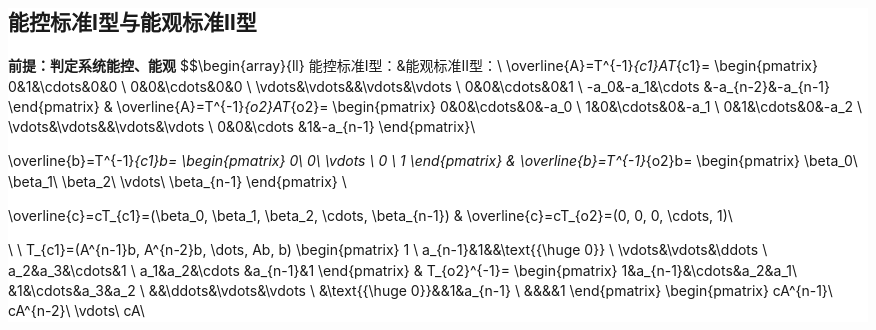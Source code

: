 ## 能控标准Ⅰ型与能观标准Ⅱ型

**前提：判定系统能控、能观**
$$\begin{array}{ll}
能控标准Ⅰ型：&能观标准Ⅱ型：\\
\overline{A}=T^{-1}_{c1}AT_{c1}=
\begin{pmatrix}
  0&1&\cdots&0&0 \\
  0&0&\cdots&0&0 \\
  \vdots&\vdots&&\vdots&\vdots \\
 0&0&\cdots&0&1 \\
  -a_0&-a_1&\cdots &-a_{n-2}&-a_{n-1}
\end{pmatrix}
&
\overline{A}=T^{-1}_{o2}AT_{o2}=
\begin{pmatrix}
  0&0&\cdots&0&-a_0 \\
  1&0&\cdots&0&-a_1 \\
 0&1&\cdots&0&-a_2 \\
  \vdots&\vdots&&\vdots&\vdots \\
  0&0&\cdots &1&-a_{n-1}
\end{pmatrix}\\

\overline{b}=T^{-1}_{c1}b=
\begin{pmatrix}
0\\
0\\
\vdots \\
0 \\
1
\end{pmatrix}
&
\overline{b}=T^{-1}_{o2}b=
\begin{pmatrix}
\beta_0\\ \beta_1\\ \beta_2\\ \vdots\\ \beta_{n-1}
\end{pmatrix}
\\

\overline{c}=cT_{c1}=(\beta_0, \beta_1, \beta_2, \cdots, \beta_{n-1})
&
\overline{c}=cT_{o2}=(0, 0, 0, \cdots, 1)\\

\ \\
T_{c1}=(A^{n-1}b, A^{n-2}b, \dots, Ab, b)
\begin{pmatrix}
  1 \\
  a_{n-1}&1&&\text{{\huge 0}} \\
  \vdots&\vdots&\ddots \\
  a_2&a_3&\cdots&1 \\
  a_1&a_2&\cdots &a_{n-1}&1
\end{pmatrix}
&
T_{o2}^{-1}=
\begin{pmatrix}
  1&a_{n-1}&\cdots&a_2&a_1\\
  &1&\cdots&a_3&a_2 \\  &&\ddots&\vdots&\vdots \\
  &\text{{\huge 0}}&&1&a_{n-1} \\
  &&&&1
\end{pmatrix}
\begin{pmatrix}
cA^{n-1}\\
 cA^{n-2}\\
\vdots\\
 cA\\